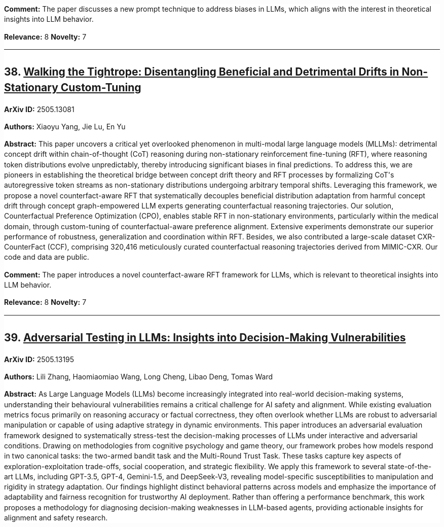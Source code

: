 **Comment:** The paper discusses a new prompt technique to address biases in LLMs, which aligns with the interest in theoretical insights into LLM behavior.

**Relevance:** 8
**Novelty:** 7

---

## 38. [Walking the Tightrope: Disentangling Beneficial and Detrimental Drifts in Non-Stationary Custom-Tuning](https://arxiv.org/abs/2505.13081) <a id="link38"></a>

**ArXiv ID:** 2505.13081

**Authors:** Xiaoyu Yang, Jie Lu, En Yu

**Abstract:** This paper uncovers a critical yet overlooked phenomenon in multi-modal large language models (MLLMs): detrimental concept drift within chain-of-thought (CoT) reasoning during non-stationary reinforcement fine-tuning (RFT), where reasoning token distributions evolve unpredictably, thereby introducing significant biases in final predictions. To address this, we are pioneers in establishing the theoretical bridge between concept drift theory and RFT processes by formalizing CoT's autoregressive token streams as non-stationary distributions undergoing arbitrary temporal shifts. Leveraging this framework, we propose a novel counterfact-aware RFT that systematically decouples beneficial distribution adaptation from harmful concept drift through concept graph-empowered LLM experts generating counterfactual reasoning trajectories. Our solution, Counterfactual Preference Optimization (CPO), enables stable RFT in non-stationary environments, particularly within the medical domain, through custom-tuning of counterfactual-aware preference alignment. Extensive experiments demonstrate our superior performance of robustness, generalization and coordination within RFT. Besides, we also contributed a large-scale dataset CXR-CounterFact (CCF), comprising 320,416 meticulously curated counterfactual reasoning trajectories derived from MIMIC-CXR. Our code and data are public.

**Comment:** The paper introduces a novel counterfact-aware RFT framework for LLMs, which is relevant to theoretical insights into LLM behavior.

**Relevance:** 8
**Novelty:** 7

---

## 39. [Adversarial Testing in LLMs: Insights into Decision-Making Vulnerabilities](https://arxiv.org/abs/2505.13195) <a id="link39"></a>

**ArXiv ID:** 2505.13195

**Authors:** Lili Zhang, Haomiaomiao Wang, Long Cheng, Libao Deng, Tomas Ward

**Abstract:** As Large Language Models (LLMs) become increasingly integrated into real-world decision-making systems, understanding their behavioural vulnerabilities remains a critical challenge for AI safety and alignment. While existing evaluation metrics focus primarily on reasoning accuracy or factual correctness, they often overlook whether LLMs are robust to adversarial manipulation or capable of using adaptive strategy in dynamic environments. This paper introduces an adversarial evaluation framework designed to systematically stress-test the decision-making processes of LLMs under interactive and adversarial conditions. Drawing on methodologies from cognitive psychology and game theory, our framework probes how models respond in two canonical tasks: the two-armed bandit task and the Multi-Round Trust Task. These tasks capture key aspects of exploration-exploitation trade-offs, social cooperation, and strategic flexibility. We apply this framework to several state-of-the-art LLMs, including GPT-3.5, GPT-4, Gemini-1.5, and DeepSeek-V3, revealing model-specific susceptibilities to manipulation and rigidity in strategy adaptation. Our findings highlight distinct behavioral patterns across models and emphasize the importance of adaptability and fairness recognition for trustworthy AI deployment. Rather than offering a performance benchmark, this work proposes a methodology for diagnosing decision-making weaknesses in LLM-based agents, providing actionable insights for alignment and safety research.
